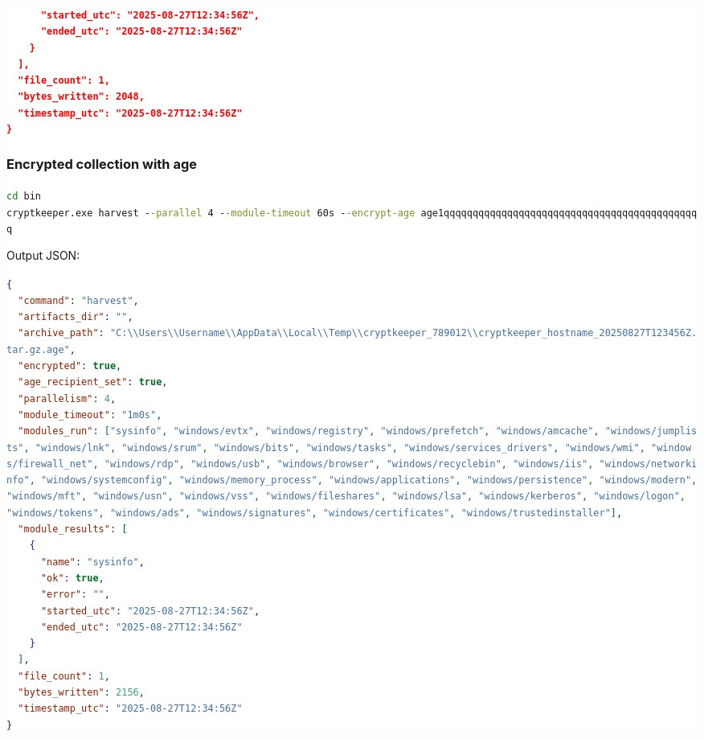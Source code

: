 ```json
      "started_utc": "2025-08-27T12:34:56Z",
      "ended_utc": "2025-08-27T12:34:56Z"
    }
  ],
  "file_count": 1,
  "bytes_written": 2048,
  "timestamp_utc": "2025-08-27T12:34:56Z"
}
```

### Encrypted collection with age

```cmd
cd bin
cryptkeeper.exe harvest --parallel 4 --module-timeout 60s --encrypt-age age1qqqqqqqqqqqqqqqqqqqqqqqqqqqqqqqqqqqqqqqqqqqqq
```

Output JSON:
```json
{
  "command": "harvest",
  "artifacts_dir": "",
  "archive_path": "C:\\Users\\Username\\AppData\\Local\\Temp\\cryptkeeper_789012\\cryptkeeper_hostname_20250827T123456Z.tar.gz.age",
  "encrypted": true,
  "age_recipient_set": true,
  "parallelism": 4,
  "module_timeout": "1m0s",
  "modules_run": ["sysinfo", "windows/evtx", "windows/registry", "windows/prefetch", "windows/amcache", "windows/jumplists", "windows/lnk", "windows/srum", "windows/bits", "windows/tasks", "windows/services_drivers", "windows/wmi", "windows/firewall_net", "windows/rdp", "windows/usb", "windows/browser", "windows/recyclebin", "windows/iis", "windows/networkinfo", "windows/systemconfig", "windows/memory_process", "windows/applications", "windows/persistence", "windows/modern", "windows/mft", "windows/usn", "windows/vss", "windows/fileshares", "windows/lsa", "windows/kerberos", "windows/logon", "windows/tokens", "windows/ads", "windows/signatures", "windows/certificates", "windows/trustedinstaller"],
  "module_results": [
    {
      "name": "sysinfo",
      "ok": true,
      "error": "",
      "started_utc": "2025-08-27T12:34:56Z",
      "ended_utc": "2025-08-27T12:34:56Z"
    }
  ],
  "file_count": 1,
  "bytes_written": 2156,
  "timestamp_utc": "2025-08-27T12:34:56Z"
}
```
